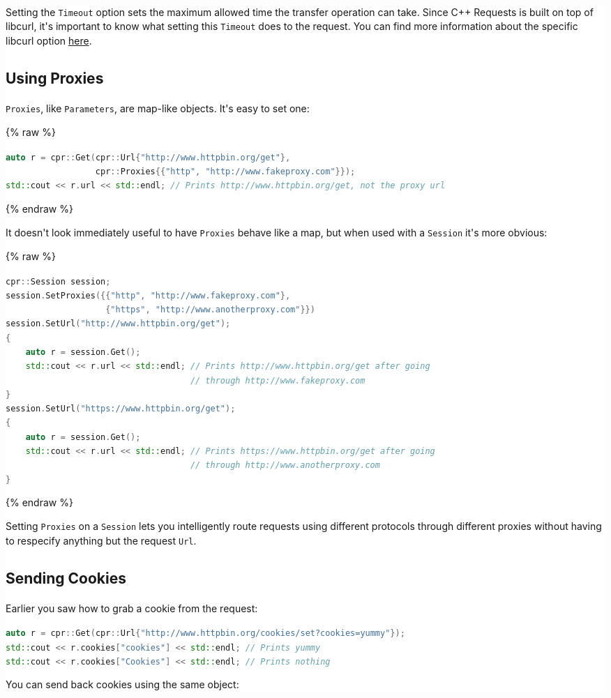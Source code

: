 Setting the `Timeout` option sets the maximum allowed time the transfer operation can take. Since C++ Requests is built on top of libcurl, it's important to know what setting this `Timeout` does to the request. You can find more information about the specific libcurl option [here](http://curl.haxx.se/libcurl/c/CURLOPT_TIMEOUT_MS.html).

## Using Proxies

`Proxies`, like `Parameters`, are map-like objects. It's easy to set one:

{% raw %}
```c++
auto r = cpr::Get(cpr::Url{"http://www.httpbin.org/get"},
                  cpr::Proxies{{"http", "http://www.fakeproxy.com"}});
std::cout << r.url << std::endl; // Prints http://www.httpbin.org/get, not the proxy url
```
{% endraw %}

It doesn't look immediately useful to have `Proxies` behave like a map, but when used with a `Session` it's more obvious:

{% raw %}
```c++
cpr::Session session;
session.SetProxies({{"http", "http://www.fakeproxy.com"},
                    {"https", "http://www.anotherproxy.com"}})
session.SetUrl("http://www.httpbin.org/get");
{
    auto r = session.Get();
    std::cout << r.url << std::endl; // Prints http://www.httpbin.org/get after going
                                     // through http://www.fakeproxy.com
}
session.SetUrl("https://www.httpbin.org/get");
{
    auto r = session.Get();
    std::cout << r.url << std::endl; // Prints https://www.httpbin.org/get after going
                                     // through http://www.anotherproxy.com
}
```
{% endraw %}

Setting `Proxies` on a `Session` lets you intelligently route requests using different protocols through different proxies without having to respecify anything but the request `Url`.

## Sending Cookies

Earlier you saw how to grab a cookie from the request:

```c++
auto r = cpr::Get(cpr::Url{"http://www.httpbin.org/cookies/set?cookies=yummy"});
std::cout << r.cookies["cookies"] << std::endl; // Prints yummy
std::cout << r.cookies["Cookies"] << std::endl; // Prints nothing
```

You can send back cookies using the same object:

